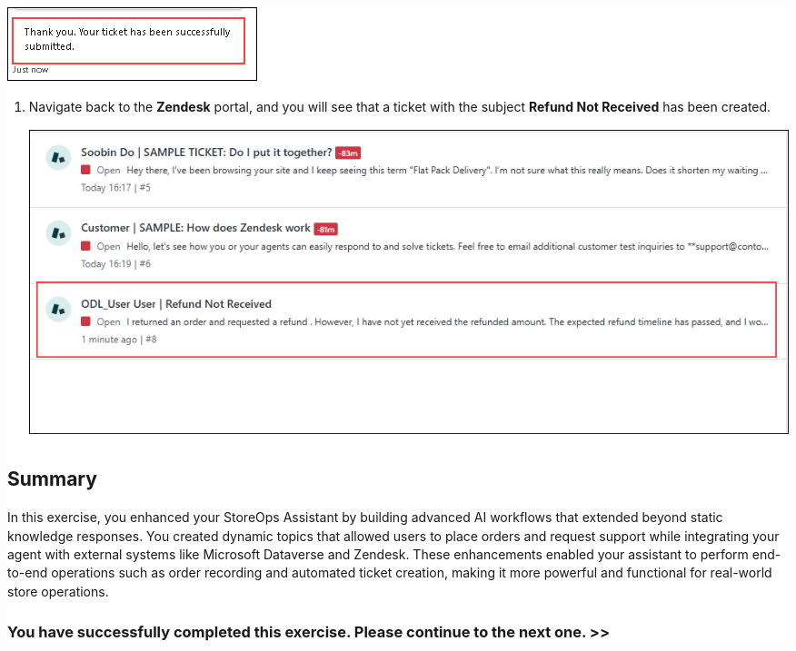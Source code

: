    ![](./media/ex5img13.png)

1. Navigate back to the **Zendesk** portal, and you will see that a ticket with the subject **Refund Not Received** has been created.

   ![](./media/ex5img14.png)

## Summary

In this exercise, you enhanced your StoreOps Assistant by building advanced AI workflows that extended beyond static knowledge responses. You created dynamic topics that allowed users to place orders and request support while integrating your agent with external systems like Microsoft Dataverse and Zendesk. These enhancements enabled your assistant to perform end-to-end operations such as order recording and automated ticket creation, making it more powerful and functional for real-world store operations.

### You have successfully completed this exercise. Please continue to the next one. >>
